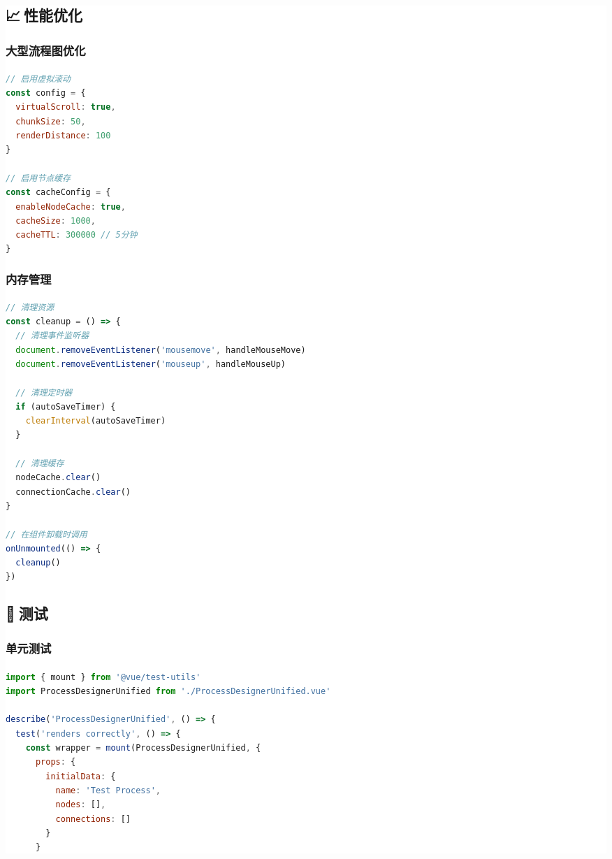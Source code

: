 ## 📈 性能优化

### 大型流程图优化

```javascript
// 启用虚拟滚动
const config = {
  virtualScroll: true,
  chunkSize: 50,
  renderDistance: 100
}

// 启用节点缓存
const cacheConfig = {
  enableNodeCache: true,
  cacheSize: 1000,
  cacheTTL: 300000 // 5分钟
}
```

### 内存管理

```javascript
// 清理资源
const cleanup = () => {
  // 清理事件监听器
  document.removeEventListener('mousemove', handleMouseMove)
  document.removeEventListener('mouseup', handleMouseUp)
  
  // 清理定时器
  if (autoSaveTimer) {
    clearInterval(autoSaveTimer)
  }
  
  // 清理缓存
  nodeCache.clear()
  connectionCache.clear()
}

// 在组件卸载时调用
onUnmounted(() => {
  cleanup()
})
```

## 🧪 测试

### 单元测试

```javascript
import { mount } from '@vue/test-utils'
import ProcessDesignerUnified from './ProcessDesignerUnified.vue'

describe('ProcessDesignerUnified', () => {
  test('renders correctly', () => {
    const wrapper = mount(ProcessDesignerUnified, {
      props: {
        initialData: {
          name: 'Test Process',
          nodes: [],
          connections: []
        }
      }
```